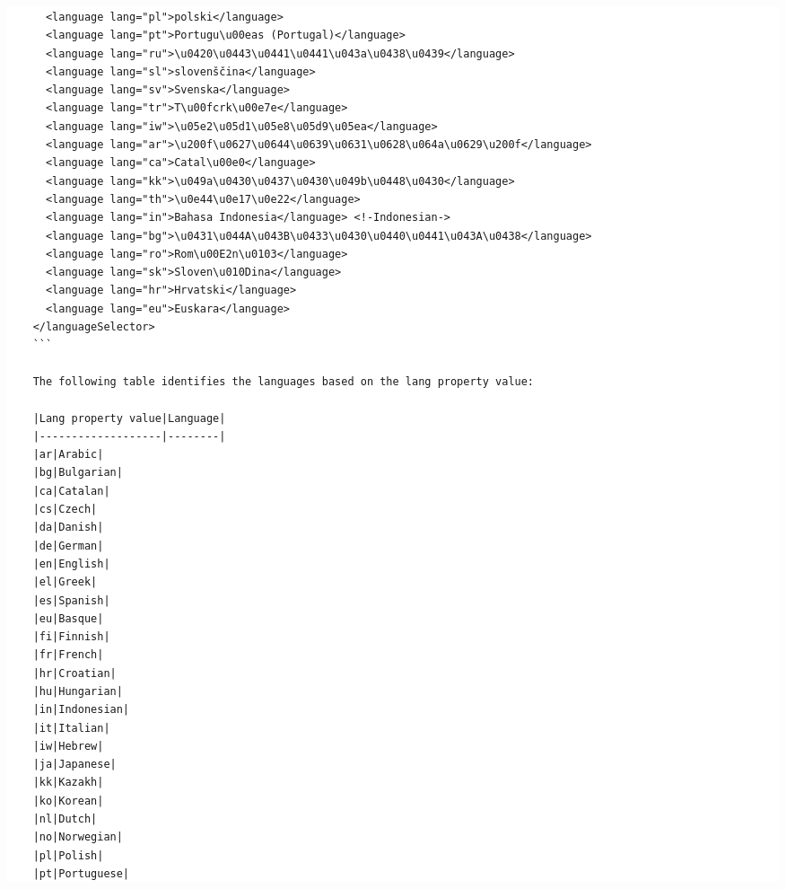          <language lang="pl">polski</language>
          <language lang="pt">Portugu\u00eas (Portugal)</language>
          <language lang="ru">\u0420\u0443\u0441\u0441\u043a\u0438\u0439</language>
          <language lang="sl">slovenščina</language>
          <language lang="sv">Svenska</language>
          <language lang="tr">T\u00fcrk\u00e7e</language>
          <language lang="iw">\u05e2\u05d1\u05e8\u05d9\u05ea</language>
          <language lang="ar">\u200f\u0627\u0644\u0639\u0631\u0628\u064a\u0629\u200f</language>
          <language lang="ca">Catal\u00e0</language>
          <language lang="kk">\u049a\u0430\u0437\u0430\u049b\u0448\u0430</language>
          <language lang="th">\u0e44\u0e17\u0e22</language>
          <language lang="in">Bahasa Indonesia</language> <!-Indonesian-> 
          <language lang="bg">\u0431\u044A\u043B\u0433\u0430\u0440\u0441\u043A\u0438</language> 
          <language lang="ro">Rom\u00E2n\u0103</language> 
          <language lang="sk">Sloven\u010Dina</language> 
          <language lang="hr">Hrvatski</language>
          <language lang="eu">Euskara</language> 
        </languageSelector>
        ```

        The following table identifies the languages based on the lang property value:

        |Lang property value|Language|
        |-------------------|--------|
        |ar|Arabic|
        |bg|Bulgarian|
        |ca|Catalan|
        |cs|Czech|
        |da|Danish|
        |de|German|
        |en|English|
        |el|Greek|
        |es|Spanish|
        |eu|Basque|
        |fi|Finnish|
        |fr|French|
        |hr|Croatian|
        |hu|Hungarian|
        |in|Indonesian|
        |it|Italian|
        |iw|Hebrew|
        |ja|Japanese|
        |kk|Kazakh|
        |ko|Korean|
        |nl|Dutch|
        |no|Norwegian|
        |pl|Polish|
        |pt|Portuguese|
